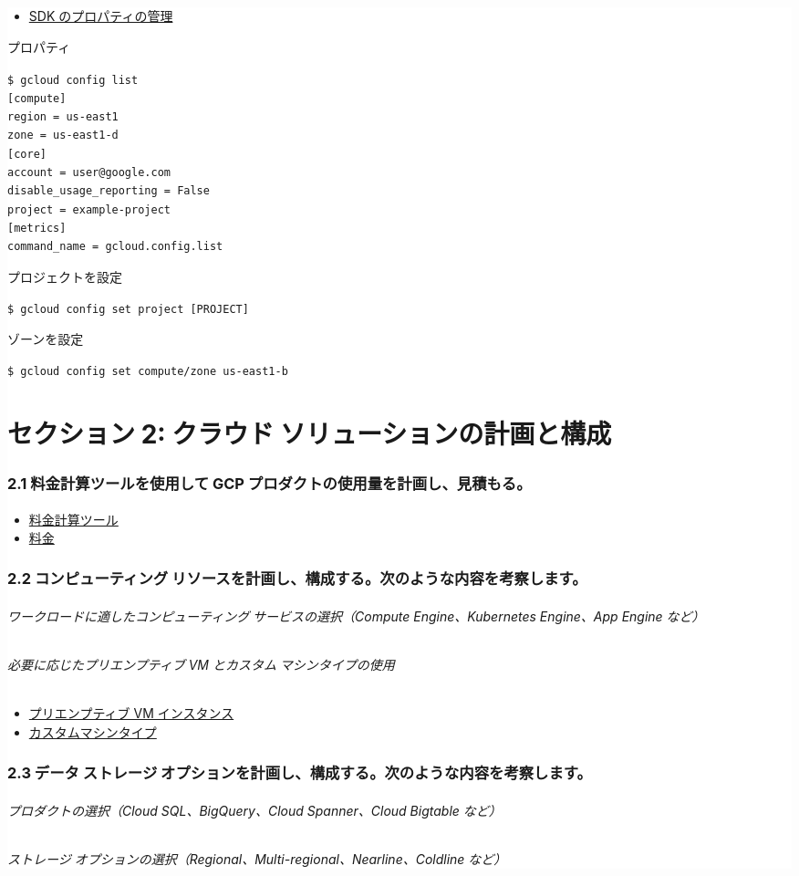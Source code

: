 * [SDK のプロパティの管理](https://cloud.google.com/sdk/docs/properties?hl=ja)

プロパティ

```
$ gcloud config list
[compute]
region = us-east1
zone = us-east1-d
[core]
account = user@google.com
disable_usage_reporting = False
project = example-project
[metrics]
command_name = gcloud.config.list
```

プロジェクトを設定

```
$ gcloud config set project [PROJECT]
```

ゾーンを設定

```
$ gcloud config set compute/zone us-east1-b
```



# セクション 2: クラウド ソリューションの計画と構成

### 2.1 料金計算ツールを使用して GCP プロダクトの使用量を計画し、見積もる。

* [料金計算ツール](https://cloud.google.com/products/calculator/?authuser=3&hl=ja)
* [料金](https://cloud.google.com/compute/pricing?hl=ja-)

### 2.2 コンピューティング リソースを計画し、構成する。次のような内容を考察します。

###### ワークロードに適したコンピューティング サービスの選択（Compute Engine、Kubernetes Engine、App Engine など）

###### 必要に応じたプリエンプティブ VM とカスタム マシンタイプの使用

* [プリエンプティブ VM インスタンス](https://cloud.google.com/compute/docs/instances/preemptible?hl=ja)
* [カスタムマシンタイプ](https://cloud.google.com/compute/docs/machine-types?hl=ja#custom_machine_types)

### 2.3 データ ストレージ オプションを計画し、構成する。次のような内容を考察します。

###### プロダクトの選択（Cloud SQL、BigQuery、Cloud Spanner、Cloud Bigtable など）

###### ストレージ オプションの選択（Regional、Multi-regional、Nearline、Coldline など）
